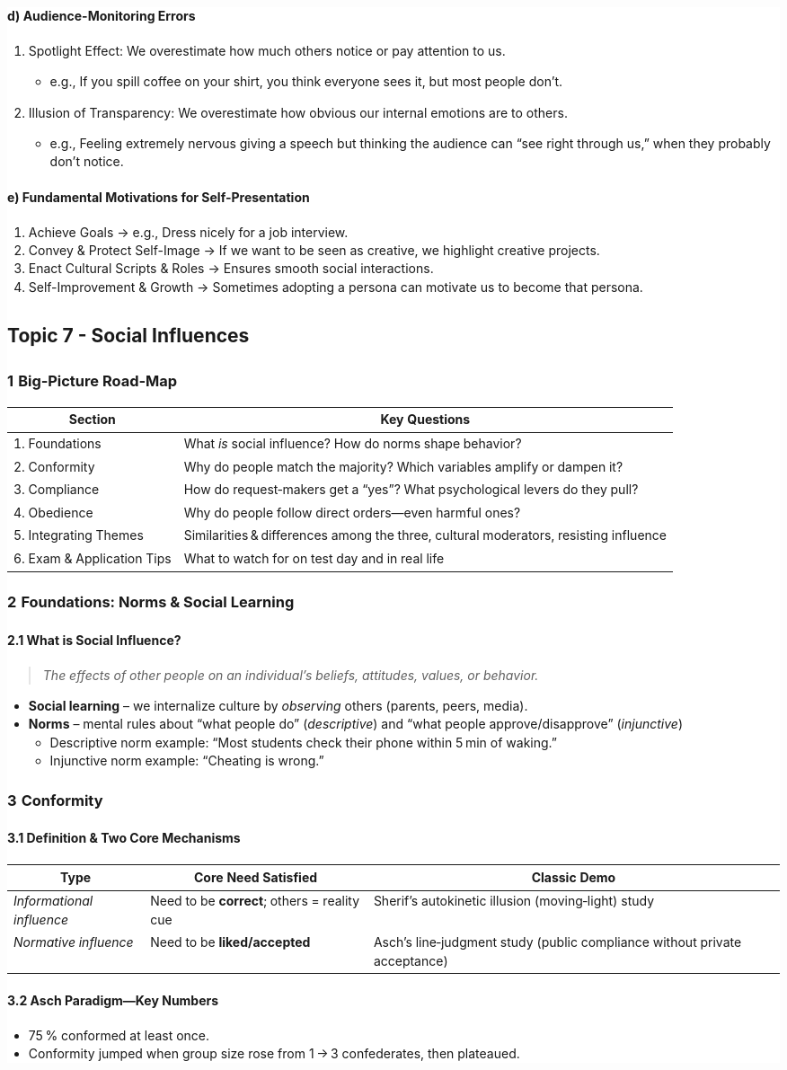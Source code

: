 #### d) Audience-Monitoring Errors
1. Spotlight Effect: We overestimate how much others notice or pay attention to us.
    * e.g., If you spill coffee on your shirt, you think everyone sees it, but most people don’t.

2. Illusion of Transparency: We overestimate how obvious our internal emotions are to others.
    * e.g., Feeling extremely nervous giving a speech but thinking the audience can “see right through us,” when they probably don’t notice.

#### e) Fundamental Motivations for Self-Presentation
1. Achieve Goals → e.g., Dress nicely for a job interview.
2. Convey & Protect Self-Image → If we want to be seen as creative, we highlight creative projects.
3. Enact Cultural Scripts & Roles → Ensures smooth social interactions.
4. Self-Improvement & Growth → Sometimes adopting a persona can motivate us to become that persona.

## Topic 7 - Social Influences 

### 1  Big‑Picture Road‑Map
| **Section** | **Key Questions** |
|-------------|------------------|
| 1. Foundations | What *is* social influence? How do norms shape behavior? |
| 2. Conformity | Why do people match the majority? Which variables amplify or dampen it? |
| 3. Compliance | How do request‑makers get a “yes”? What psychological levers do they pull? |
| 4. Obedience | Why do people follow direct orders—even harmful ones? |
| 5. Integrating Themes | Similarities & differences among the three, cultural moderators, resisting influence |
| 6. Exam & Application Tips | What to watch for on test day and in real life |

### 2  Foundations: Norms & Social Learning
#### 2.1 What is Social Influence?
> *The effects of other people on an individual’s beliefs, attitudes, values, or behavior.*

* **Social learning** – we internalize culture by *observing* others (parents, peers, media).  
* **Norms** – mental rules about “what people do” (*descriptive*) and “what people approve/disapprove” (*injunctive*)  
  * Descriptive norm example: “Most students check their phone within 5 min of waking.”  
  * Injunctive norm example: “Cheating is wrong.”

### 3  Conformity

#### 3.1 Definition & Two Core Mechanisms
| **Type**                  | **Core Need Satisfied**                      | **Classic Demo**                                                          |
|---------------------------|----------------------------------------------|---------------------------------------------------------------------------|
| *Informational influence* | Need to be **correct**; others = reality cue | Sherif’s autokinetic illusion (moving‑light) study                        |
| *Normative influence*     | Need to be **liked/accepted**                | Asch’s line‑judgment study (public compliance without private acceptance) |

#### 3.2 Asch Paradigm—Key Numbers
* 75 % conformed at least once.  
* Conformity jumped when group size rose from 1 → 3 confederates, then plateaued.  

